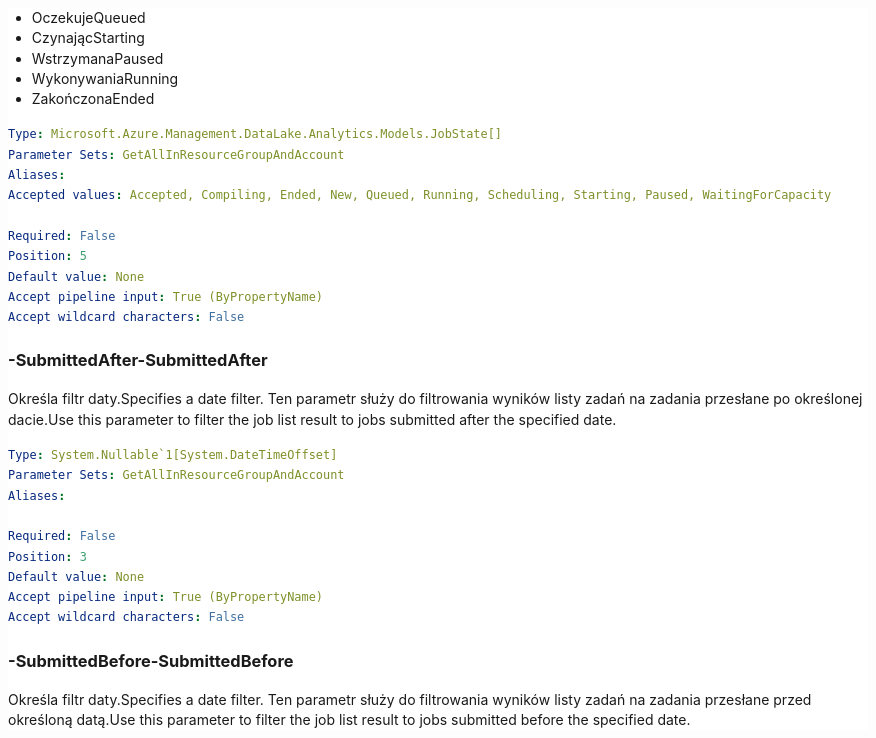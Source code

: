 - <span data-ttu-id="610d5-154">Oczekuje</span><span class="sxs-lookup"><span data-stu-id="610d5-154">Queued</span></span>
- <span data-ttu-id="610d5-155">Czynając</span><span class="sxs-lookup"><span data-stu-id="610d5-155">Starting</span></span>
- <span data-ttu-id="610d5-156">Wstrzymana</span><span class="sxs-lookup"><span data-stu-id="610d5-156">Paused</span></span>
- <span data-ttu-id="610d5-157">Wykonywania</span><span class="sxs-lookup"><span data-stu-id="610d5-157">Running</span></span>
- <span data-ttu-id="610d5-158">Zakończona</span><span class="sxs-lookup"><span data-stu-id="610d5-158">Ended</span></span>

```yaml
Type: Microsoft.Azure.Management.DataLake.Analytics.Models.JobState[]
Parameter Sets: GetAllInResourceGroupAndAccount
Aliases:
Accepted values: Accepted, Compiling, Ended, New, Queued, Running, Scheduling, Starting, Paused, WaitingForCapacity

Required: False
Position: 5
Default value: None
Accept pipeline input: True (ByPropertyName)
Accept wildcard characters: False
```

### <span data-ttu-id="610d5-159">-SubmittedAfter</span><span class="sxs-lookup"><span data-stu-id="610d5-159">-SubmittedAfter</span></span>
<span data-ttu-id="610d5-160">Określa filtr daty.</span><span class="sxs-lookup"><span data-stu-id="610d5-160">Specifies a date filter.</span></span>
<span data-ttu-id="610d5-161">Ten parametr służy do filtrowania wyników listy zadań na zadania przesłane po określonej dacie.</span><span class="sxs-lookup"><span data-stu-id="610d5-161">Use this parameter to filter the job list result to jobs submitted after the specified date.</span></span>

```yaml
Type: System.Nullable`1[System.DateTimeOffset]
Parameter Sets: GetAllInResourceGroupAndAccount
Aliases:

Required: False
Position: 3
Default value: None
Accept pipeline input: True (ByPropertyName)
Accept wildcard characters: False
```

### <span data-ttu-id="610d5-162">-SubmittedBefore</span><span class="sxs-lookup"><span data-stu-id="610d5-162">-SubmittedBefore</span></span>
<span data-ttu-id="610d5-163">Określa filtr daty.</span><span class="sxs-lookup"><span data-stu-id="610d5-163">Specifies a date filter.</span></span>
<span data-ttu-id="610d5-164">Ten parametr służy do filtrowania wyników listy zadań na zadania przesłane przed określoną datą.</span><span class="sxs-lookup"><span data-stu-id="610d5-164">Use this parameter to filter the job list result to jobs submitted before the specified date.</span></span>
